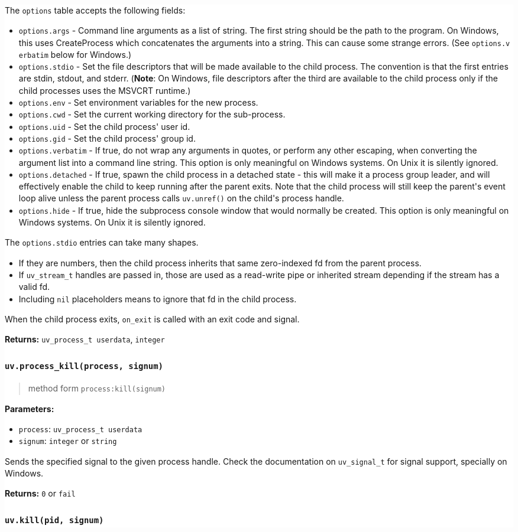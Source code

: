 The `options` table accepts the following fields:

  - `options.args` - Command line arguments as a list of string. The first
  string should be the path to the program. On Windows, this uses CreateProcess
  which concatenates the arguments into a string. This can cause some strange
  errors. (See `options.verbatim` below for Windows.)
  - `options.stdio` - Set the file descriptors that will be made available to
  the child process. The convention is that the first entries are stdin, stdout,
  and stderr. (**Note**: On Windows, file descriptors after the third are
  available to the child process only if the child processes uses the MSVCRT
  runtime.)
  - `options.env` - Set environment variables for the new process.
  - `options.cwd` - Set the current working directory for the sub-process.
  - `options.uid` - Set the child process' user id.
  - `options.gid` - Set the child process' group id.
  - `options.verbatim` - If true, do not wrap any arguments in quotes, or
  perform any other escaping, when converting the argument list into a command
  line string. This option is only meaningful on Windows systems. On Unix it is
  silently ignored.
  - `options.detached` - If true, spawn the child process in a detached state -
  this will make it a process group leader, and will effectively enable the
  child to keep running after the parent exits. Note that the child process
  will still keep the parent's event loop alive unless the parent process calls
  `uv.unref()` on the child's process handle.
  - `options.hide` - If true, hide the subprocess console window that would
  normally be created. This option is only meaningful on Windows systems. On
  Unix it is silently ignored.

The `options.stdio` entries can take many shapes.

  - If they are numbers, then the child process inherits that same zero-indexed
  fd from the parent process.
  - If `uv_stream_t` handles are passed in, those are used as a read-write pipe
  or inherited stream depending if the stream has a valid fd.
  - Including `nil` placeholders means to ignore that fd in the child process.

When the child process exits, `on_exit` is called with an exit code and signal.

**Returns:** `uv_process_t userdata`, `integer`

### `uv.process_kill(process, signum)`

> method form `process:kill(signum)`

**Parameters:**
- `process`: `uv_process_t userdata`
- `signum`: `integer` or `string`

Sends the specified signal to the given process handle. Check the documentation
on `uv_signal_t` for signal support, specially on Windows.

**Returns:** `0` or `fail`

### `uv.kill(pid, signum)`
